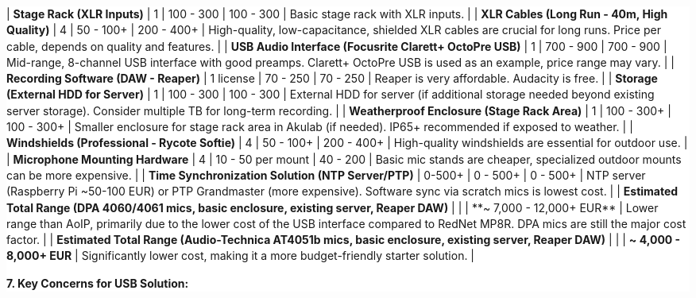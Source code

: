 | **Stage Rack (XLR Inputs)**                         | 1      | 100 - 300             | 100 - 300              | Basic stage rack with XLR inputs.                                                                                                                                                                                                                                                                                                                                                                                 |
| **XLR Cables (Long Run - 40m, High Quality)**       | 4      | 50 - 100+            | 200 - 400+            | High-quality, low-capacitance, shielded XLR cables are crucial for long runs. Price per cable, depends on quality and features.                                                                                                                                                                                                                                                                                         |
| **USB Audio Interface (Focusrite Clarett+ OctoPre USB)** | 1      | 700 - 900             | 700 - 900              | Mid-range, 8-channel USB interface with good preamps. Clarett+ OctoPre USB is used as an example, price range may vary.                                                                                                                                                                                                                                                                                        |
| **Recording Software (DAW - Reaper)**                | 1 license | 70 - 250              | 70 - 250              | Reaper is very affordable. Audacity is free.                                                                                                                                                                                                                                                                                                                                                                  |
| **Storage (External HDD for Server)**                | 1      | 100 - 300             | 100 - 300              | External HDD for server (if additional storage needed beyond existing server storage). Consider multiple TB for long-term recording.                                                                                                                                                                                                                                                                              |
| **Weatherproof Enclosure (Stage Rack Area)**         | 1        | 100 - 300+          | 100 - 300+           | Smaller enclosure for stage rack area in Akulab (if needed). IP65+ recommended if exposed to weather.                                                                                                                                                                                                                                                                                                              |
| **Windshields (Professional - Rycote Softie)**     | 4      | 50 - 100+             | 200 - 400+            | High-quality windshields are essential for outdoor use.                                                                                                                                                                                                                                                                                                                                                            |
| **Microphone Mounting Hardware**                   | 4      | 10 - 50 per mount     | 40 - 200              | Basic mic stands are cheaper, specialized outdoor mounts can be more expensive.                                                                                                                                                                                                                                                                                                                                               |
| **Time Synchronization Solution (NTP Server/PTP)**  | 0-500+   | 0 - 500+              | 0 - 500+              | NTP server (Raspberry Pi ~50-100 EUR) or PTP Grandmaster (more expensive). Software sync via scratch mics is lowest cost.                                                                                                                                                                                                                                                                                          |
| **Estimated Total Range (DPA 4060/4061 mics, basic enclosure, existing server, Reaper DAW)** |          |                      | **~ 7,000 - 12,000+ EUR** | Lower range than AoIP, primarily due to the lower cost of the USB interface compared to RedNet MP8R. DPA mics are still the major cost factor.                                                                                                                                                                                                                              |
| **Estimated Total Range (Audio-Technica AT4051b mics, basic enclosure, existing server, Reaper DAW)** |          |                      | **~ 4,000 - 8,000+ EUR** |  Significantly lower cost, making it a more budget-friendly starter solution.                                                                                                                                                                                                                                                                                            |

**7. Key Concerns for USB Solution:**
